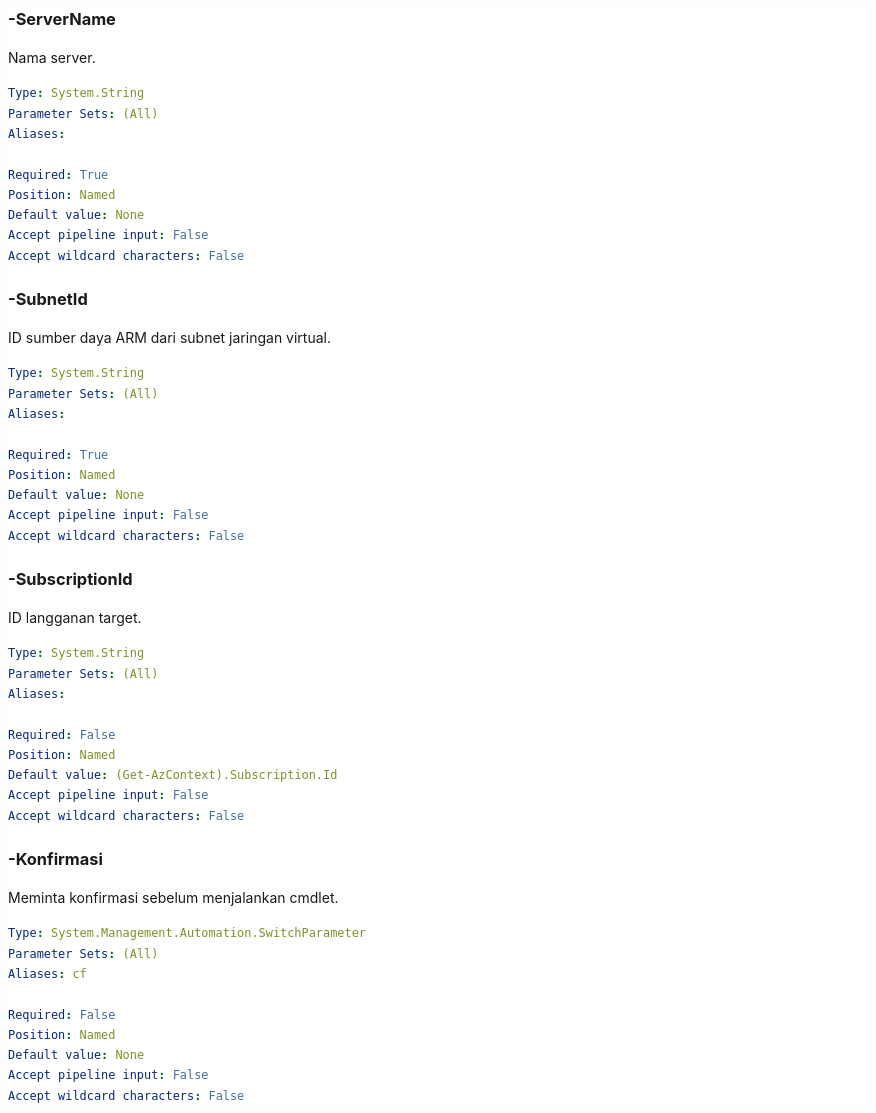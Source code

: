 ### -ServerName
Nama server.

```yaml
Type: System.String
Parameter Sets: (All)
Aliases:

Required: True
Position: Named
Default value: None
Accept pipeline input: False
Accept wildcard characters: False
```

### -SubnetId
ID sumber daya ARM dari subnet jaringan virtual.

```yaml
Type: System.String
Parameter Sets: (All)
Aliases:

Required: True
Position: Named
Default value: None
Accept pipeline input: False
Accept wildcard characters: False
```

### -SubscriptionId
ID langganan target.

```yaml
Type: System.String
Parameter Sets: (All)
Aliases:

Required: False
Position: Named
Default value: (Get-AzContext).Subscription.Id
Accept pipeline input: False
Accept wildcard characters: False
```

### -Konfirmasi
Meminta konfirmasi sebelum menjalankan cmdlet.

```yaml
Type: System.Management.Automation.SwitchParameter
Parameter Sets: (All)
Aliases: cf

Required: False
Position: Named
Default value: None
Accept pipeline input: False
Accept wildcard characters: False
```
